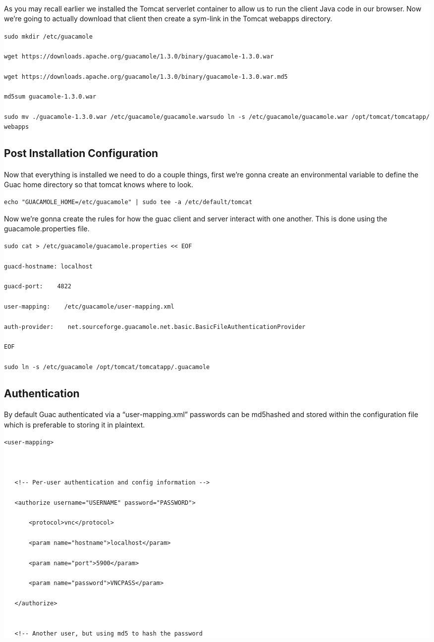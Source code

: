 As you may recall earlier we installed the Tomcat serverlet container to allow us to run the client Java code in our browser. Now we’re going to actually download that client then create a sym-link in the Tomcat webapps directory.
```
sudo mkdir /etc/guacamole

wget https://downloads.apache.org/guacamole/1.3.0/binary/guacamole-1.3.0.war

wget https://downloads.apache.org/guacamole/1.3.0/binary/guacamole-1.3.0.war.md5

md5sum guacamole-1.3.0.war

sudo mv ./guacamole-1.3.0.war /etc/guacamole/guacamole.warsudo ln -s /etc/guacamole/guacamole.war /opt/tomcat/tomcatapp/webapps
```
## Post Installation Configuration

Now that everything is installed we need to do a couple things, first we’re gonna create an environmental variable to define the Guac home directory so that tomcat knows where to look.
```
echo "GUACAMOLE_HOME=/etc/guacamole" | sudo tee -a /etc/default/tomcat
```
Now we’re gonna create the rules for how the guac client and server interact with one another. This is done using the guacamole.properties file.
```
sudo cat > /etc/guacamole/guacamole.properties << EOF

guacd-hostname: localhost

guacd-port:    4822

user-mapping:    /etc/guacamole/user-mapping.xml

auth-provider:    net.sourceforge.guacamole.net.basic.BasicFileAuthenticationProvider

EOF

sudo ln -s /etc/guacamole /opt/tomcat/tomcatapp/.guacamole
```
## Authentication

By default Guac authenticated via a “user-mapping.xml” passwords can be md5hashed and stored within the configuration file which is preferable to storing it in plaintext.
```
<user-mapping>

	

   <!-- Per-user authentication and config information -->

   <authorize username="USERNAME" password="PASSWORD">

       <protocol>vnc</protocol>

       <param name="hostname">localhost</param>

       <param name="port">5900</param>

       <param name="password">VNCPASS</param>

   </authorize>


   <!-- Another user, but using md5 to hash the password
```